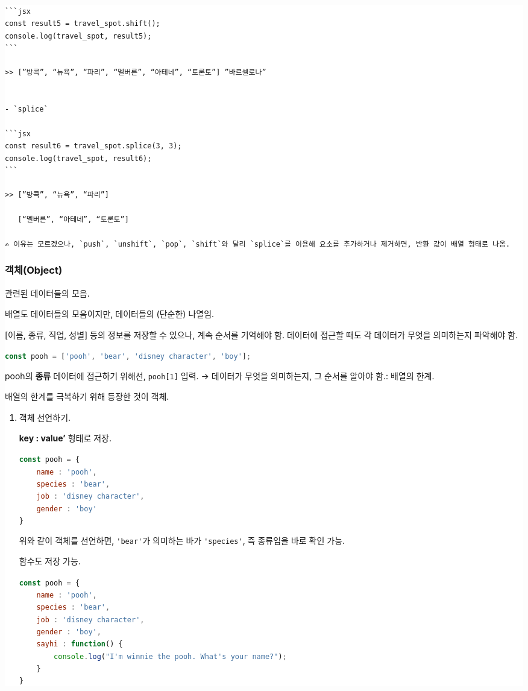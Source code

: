    ```jsx
    const result5 = travel_spot.shift();
    console.log(travel_spot, result5);
    ```
    
    >> [”방콕”, “뉴욕”, “파리”, “멜버른”, “아테네”, “토론토”] ”바르셀로나”
    

    - `splice`
    
    ```jsx
    const result6 = travel_spot.splice(3, 3);
    console.log(travel_spot, result6);
    ```
    
    >> [”방콕”, “뉴욕”, “파리”] 
    
       [“멜버른”, “아테네”, “토론토”]
    
    ✍️ 이유는 모르겠으나, `push`, `unshift`, `pop`, `shift`와 달리 `splice`를 이용해 요소를 추가하거나 제거하면, 반환 값이 배열 형태로 나옴.


### 객체(Object)
관련된 데이터들의 모음.

배열도 데이터들의 모음이지만, 데이터들의 (단순한) 나열임.

[이름, 종류, 직업, 성별] 등의 정보를 저장할 수 있으나, 계속 순서를 기억해야 함. 데이터에 접근할 때도 각 데이터가 무엇을 의미하는지 파악해야 함.

```jsx
const pooh = ['pooh', 'bear', 'disney character', 'boy'];
```

pooh의 **종류** 데이터에 접근하기 위해선, `pooh[1]` 입력. → 데이터가 무엇을 의미하는지, 그 순서를 알아야 함.: 배열의 한계.

배열의 한계를 극복하기 위해 등장한 것이 객체. 

1. 객체 선언하기.
    
    **key : value’** 형태로 저장.
    
    ```jsx
    const pooh = {
    	name : 'pooh',
    	species : 'bear',
    	job : 'disney character',
    	gender : 'boy'
    }
    ```
    
    위와 같이 객체를 선언하면, `'bear'`가 의미하는 바가 `'species'`, 즉 종류임을 바로 확인 가능.
    

    함수도 저장 가능.
    
    ```jsx
    const pooh = {
    	name : 'pooh',
    	species : 'bear',
    	job : 'disney character',
    	gender : 'boy',
    	sayhi : function() {
    		console.log("I'm winnie the pooh. What's your name?");
    	}
    }
    ```
    